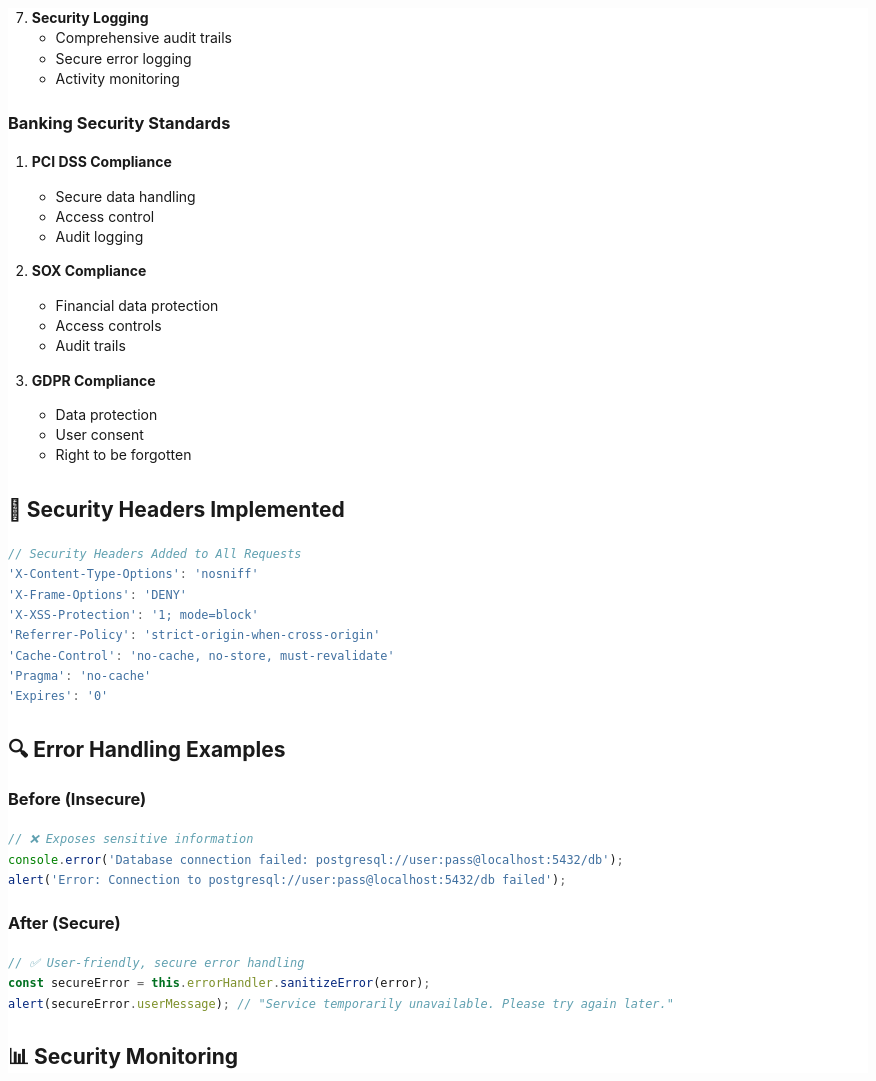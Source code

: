 7. **Security Logging**
   - Comprehensive audit trails
   - Secure error logging
   - Activity monitoring

### **Banking Security Standards**

1. **PCI DSS Compliance**
   - Secure data handling
   - Access control
   - Audit logging

2. **SOX Compliance**
   - Financial data protection
   - Access controls
   - Audit trails

3. **GDPR Compliance**
   - Data protection
   - User consent
   - Right to be forgotten

## 🚨 Security Headers Implemented

```typescript
// Security Headers Added to All Requests
'X-Content-Type-Options': 'nosniff'
'X-Frame-Options': 'DENY'
'X-XSS-Protection': '1; mode=block'
'Referrer-Policy': 'strict-origin-when-cross-origin'
'Cache-Control': 'no-cache, no-store, must-revalidate'
'Pragma': 'no-cache'
'Expires': '0'
```

## 🔍 Error Handling Examples

### **Before (Insecure)**
```javascript
// ❌ Exposes sensitive information
console.error('Database connection failed: postgresql://user:pass@localhost:5432/db');
alert('Error: Connection to postgresql://user:pass@localhost:5432/db failed');
```

### **After (Secure)**
```javascript
// ✅ User-friendly, secure error handling
const secureError = this.errorHandler.sanitizeError(error);
alert(secureError.userMessage); // "Service temporarily unavailable. Please try again later."
```

## 📊 Security Monitoring
